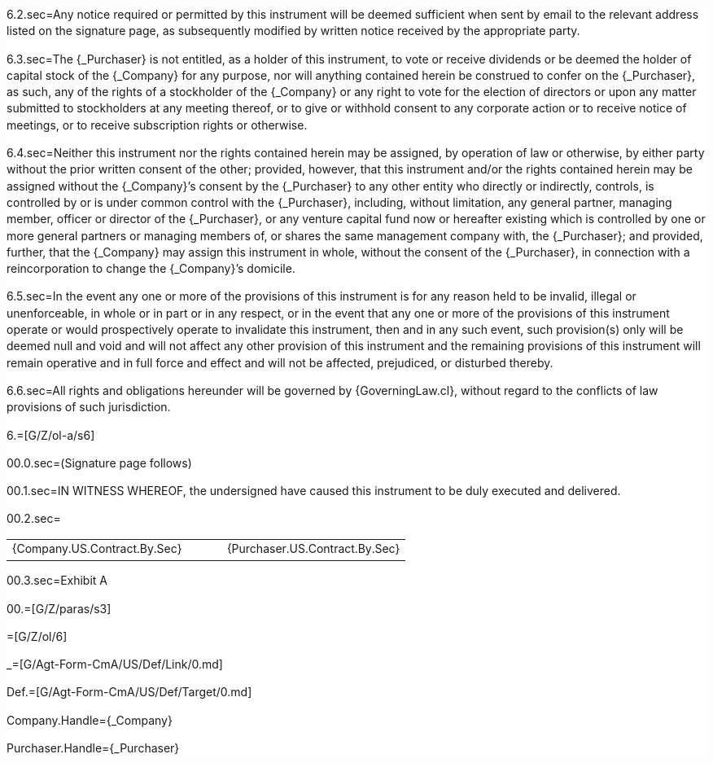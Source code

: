 6.2.sec=Any notice required or permitted by this instrument will be deemed sufficient when sent by email to the relevant address listed on the signature page, as subsequently modified by written notice received by the appropriate party.
 
6.3.sec=The {_Purchaser} is not entitled, as a holder of this instrument, to vote or receive dividends or be deemed the holder of capital stock of the {_Company} for any purpose, nor will anything contained herein be construed to confer on the {_Purchaser}, as such, any of the rights of a stockholder of the {_Company} or any right to vote for the election of directors or upon any matter submitted to stockholders at any meeting thereof, or to give or withhold consent to any corporate action or to receive notice of meetings, or to receive subscription rights or otherwise.
 
6.4.sec=Neither this instrument nor the rights contained herein may be assigned, by operation of law or otherwise, by either party without the prior written consent of the other; provided, however, that this instrument and/or the rights contained herein may be assigned without the {_Company}’s consent by the {_Purchaser} to any other entity who directly or indirectly, controls, is controlled by or is under common control with the {_Purchaser}, including, without limitation, any general partner, managing member, officer or director of the {_Purchaser}, or any venture capital fund now or hereafter existing which is controlled by one or more general partners or managing members of, or shares the same management company with, the {_Purchaser}; and provided, further, that the {_Company} may assign this instrument in whole, without the consent of the {_Purchaser}, in connection with a reincorporation to change the {_Company}’s domicile. 
 
6.5.sec=In the event any one or more of the provisions of this instrument is for any reason held to be invalid, illegal or unenforceable, in whole or in part or in any respect, or in the event that any one or more of the provisions of this instrument operate or would prospectively operate to invalidate this instrument, then and in any such event, such provision(s) only will be deemed null and void and will not affect any other provision of this instrument and the remaining provisions of this instrument will remain operative and in full force and effect and will not be affected, prejudiced, or disturbed thereby.
 
6.6.sec=All rights and obligations hereunder will be governed by {GoverningLaw.cl}, without regard to the conflicts of law provisions of such jurisdiction.
 
6.=[G/Z/ol-a/s6]

00.0.sec=(Signature page follows)

00.1.sec=IN WITNESS WHEREOF, the undersigned have caused this instrument to be duly executed and delivered.
 
00.2.sec=<table><tr><td valign="top">{Company.US.Contract.By.Sec}</td><td>   </td><td><td  valign="top">{Purchaser.US.Contract.By.Sec}</td></tr></table>

 
00.3.sec=Exhibit A


00.=[G/Z/paras/s3]

=[G/Z/ol/6]

_=[G/Agt-Form-CmA/US/Def/Link/0.md]

Def.=[G/Agt-Form-CmA/US/Def/Target/0.md]

Company.Handle={_Company}

Purchaser.Handle={_Purchaser}
